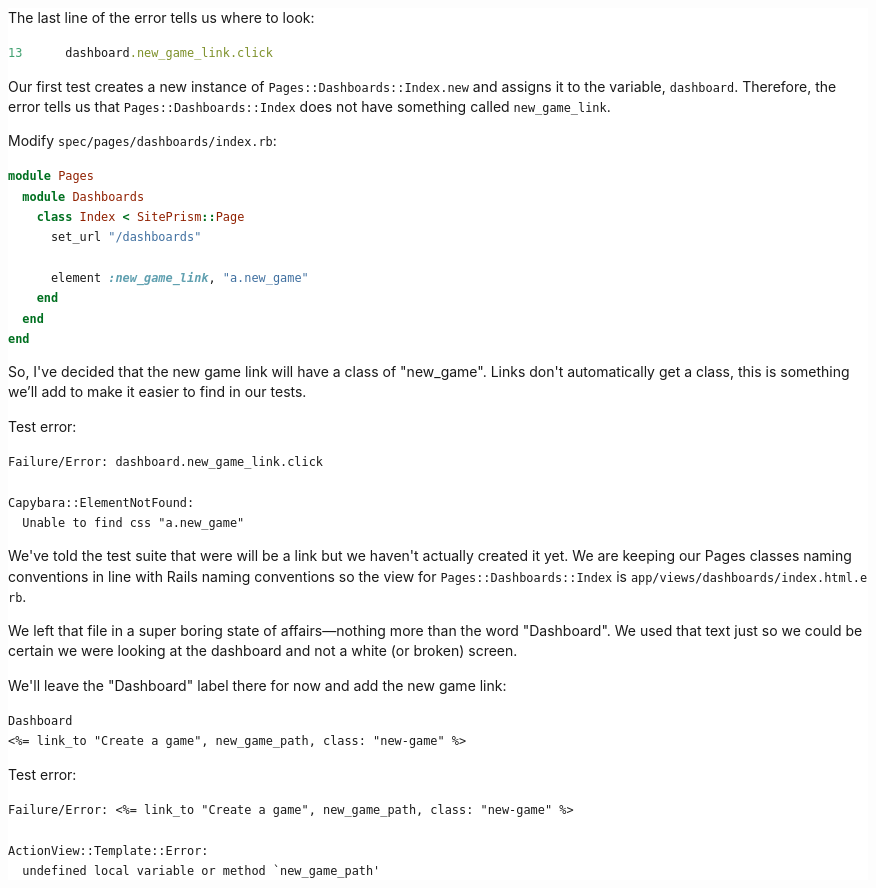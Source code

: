 The last line of the error tells us where to look:
```ruby
13      dashboard.new_game_link.click
```

Our first test creates a new instance of `Pages::Dashboards::Index.new` and
assigns it to the variable, `dashboard`. Therefore, the error tells us that
`Pages::Dashboards::Index` does not have something called `new_game_link`.

Modify `spec/pages/dashboards/index.rb`:
```ruby
module Pages
  module Dashboards
    class Index < SitePrism::Page
      set_url "/dashboards"

      element :new_game_link, "a.new_game"
    end
  end
end
```

So, I've decided that the new game link will have a class of "new_game". Links
don't automatically get a class, this is something we’ll add to make it easier
to find in our tests.

Test error:
```
Failure/Error: dashboard.new_game_link.click

Capybara::ElementNotFound:
  Unable to find css "a.new_game"
```

We've told the test suite that were will be a link but we haven't actually
created it yet. We are keeping our Pages classes naming conventions in line with
Rails naming conventions so the view for `Pages::Dashboards::Index` is
`app/views/dashboards/index.html.erb`.

We left that file in a super boring state of affairs—nothing more than the
word "Dashboard". We used that text just so we could be certain we were looking
at the dashboard and not a white (or broken) screen.

We'll leave the "Dashboard" label there for now and add the new game link:
```erb
Dashboard
<%= link_to "Create a game", new_game_path, class: "new-game" %>
```

Test error:
```
Failure/Error: <%= link_to "Create a game", new_game_path, class: "new-game" %>

ActionView::Template::Error:
  undefined local variable or method `new_game_path'
```

